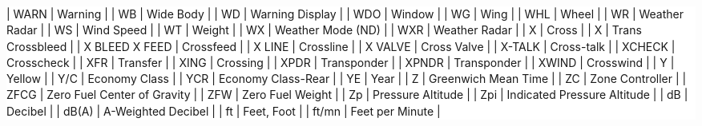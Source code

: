 | WARN             | Warning                                                |
| WB               | Wide Body                                              |
| WD               | Warning Display                                        |
| WDO              | Window                                                 |
| WG               | Wing                                                   |
| WHL              | Wheel                                                  |
| WR               | Weather Radar                                          |
| WS               | Wind Speed                                             |
| WT               | Weight                                                 |
| WX               | Weather Mode (ND)                                      |
| WXR              | Weather Radar                                          |
| X                | Cross                                                  |
| X                | Trans Crossbleed                                       |
| X BLEED X FEED   | Crossfeed                                              |
| X LINE           | Crossline                                              |
| X VALVE          | Cross Valve                                            |
| X-TALK           | Cross-talk                                             |
| XCHECK           | Crosscheck                                             |
| XFR              | Transfer                                               |
| XING             | Crossing                                               |
| XPDR             | Transponder                                            |
| XPNDR            | Transponder                                            |
| XWIND            | Crosswind                                              |
| Y                | Yellow                                                 |
| Y/C              | Economy Class                                          |
| YCR              | Economy Class-Rear                                     |
| YE               | Year                                                   |
| Z                | Greenwich Mean Time                                    |
| ZC               | Zone Controller                                        |
| ZFCG             | Zero Fuel Center of Gravity                            |
| ZFW              | Zero Fuel Weight                                       |
| Zp               | Pressure Altitude                                      |
| Zpi              | Indicated Pressure Altitude                            |
| dB               | Decibel                                                |
| dB(A)            | A-Weighted Decibel                                     |
| ft               | Feet, Foot                                             |
| ft/mn            | Feet per Minute                                        |